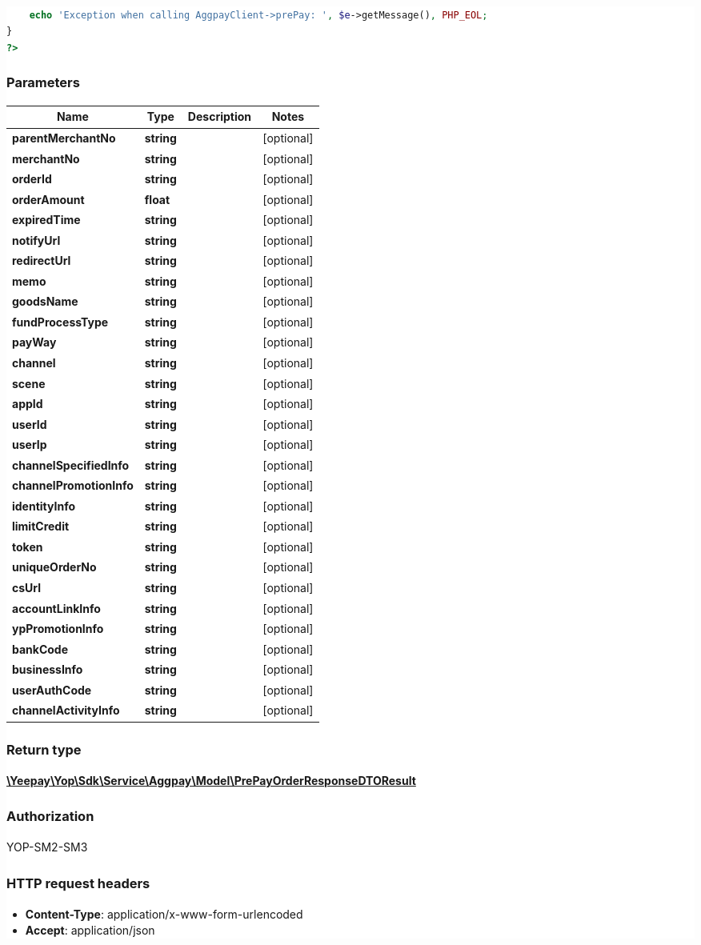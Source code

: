 ```php
    echo 'Exception when calling AggpayClient->prePay: ', $e->getMessage(), PHP_EOL;
}
?>
```

### Parameters

Name | Type | Description  | Notes
------------- | ------------- | ------------- | -------------
 **parentMerchantNo** | **string**|  | [optional]
 **merchantNo** | **string**|  | [optional]
 **orderId** | **string**|  | [optional]
 **orderAmount** | **float**|  | [optional]
 **expiredTime** | **string**|  | [optional]
 **notifyUrl** | **string**|  | [optional]
 **redirectUrl** | **string**|  | [optional]
 **memo** | **string**|  | [optional]
 **goodsName** | **string**|  | [optional]
 **fundProcessType** | **string**|  | [optional]
 **payWay** | **string**|  | [optional]
 **channel** | **string**|  | [optional]
 **scene** | **string**|  | [optional]
 **appId** | **string**|  | [optional]
 **userId** | **string**|  | [optional]
 **userIp** | **string**|  | [optional]
 **channelSpecifiedInfo** | **string**|  | [optional]
 **channelPromotionInfo** | **string**|  | [optional]
 **identityInfo** | **string**|  | [optional]
 **limitCredit** | **string**|  | [optional]
 **token** | **string**|  | [optional]
 **uniqueOrderNo** | **string**|  | [optional]
 **csUrl** | **string**|  | [optional]
 **accountLinkInfo** | **string**|  | [optional]
 **ypPromotionInfo** | **string**|  | [optional]
 **bankCode** | **string**|  | [optional]
 **businessInfo** | **string**|  | [optional]
 **userAuthCode** | **string**|  | [optional]
 **channelActivityInfo** | **string**|  | [optional]

### Return type
[**\Yeepay\Yop\Sdk\Service\Aggpay\Model\PrePayOrderResponseDTOResult**](../Model/PrePayOrderResponseDTOResult.md)
### Authorization

YOP-SM2-SM3


### HTTP request headers

 - **Content-Type**: application/x-www-form-urlencoded
 - **Accept**: application/json

